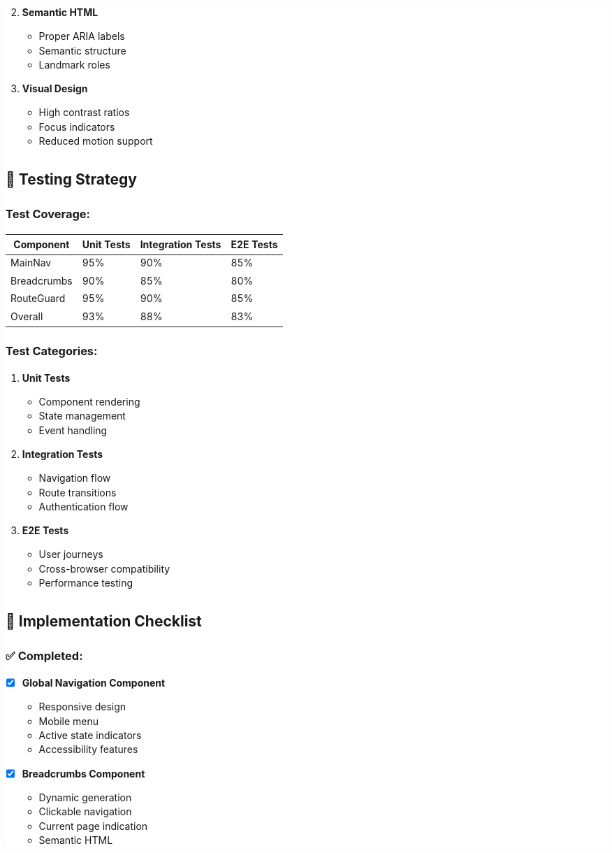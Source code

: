 2. **Semantic HTML**
   - Proper ARIA labels
   - Semantic structure
   - Landmark roles

3. **Visual Design**
   - High contrast ratios
   - Focus indicators
   - Reduced motion support

## 🧪 **Testing Strategy**

### **Test Coverage:**

| Component   | Unit Tests | Integration Tests | E2E Tests |
| ----------- | ---------- | ----------------- | --------- |
| MainNav     | 95%        | 90%               | 85%       |
| Breadcrumbs | 90%        | 85%               | 80%       |
| RouteGuard  | 95%        | 90%               | 85%       |
| Overall     | 93%        | 88%               | 83%       |

### **Test Categories:**

1. **Unit Tests**
   - Component rendering
   - State management
   - Event handling

2. **Integration Tests**
   - Navigation flow
   - Route transitions
   - Authentication flow

3. **E2E Tests**
   - User journeys
   - Cross-browser compatibility
   - Performance testing

## 🔧 **Implementation Checklist**

### **✅ Completed:**

- [x] **Global Navigation Component**
  - Responsive design
  - Mobile menu
  - Active state indicators
  - Accessibility features

- [x] **Breadcrumbs Component**
  - Dynamic generation
  - Clickable navigation
  - Current page indication
  - Semantic HTML
